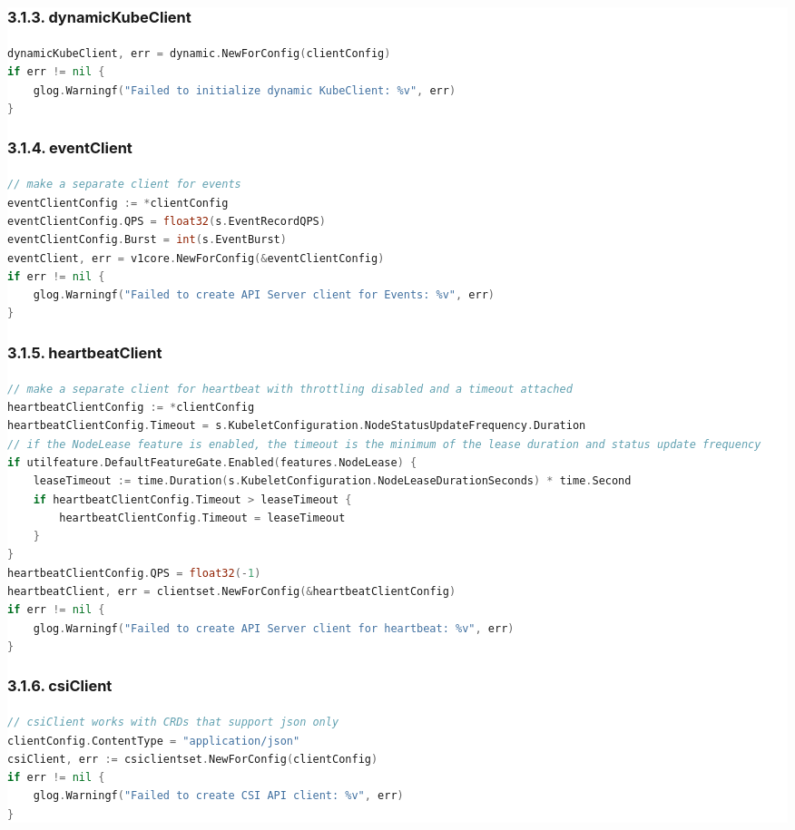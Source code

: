 ### 3.1.3. dynamicKubeClient

```GO
dynamicKubeClient, err = dynamic.NewForConfig(clientConfig)
if err != nil {
	glog.Warningf("Failed to initialize dynamic KubeClient: %v", err)
}
```

### 3.1.4. eventClient

```GO
// make a separate client for events
eventClientConfig := *clientConfig
eventClientConfig.QPS = float32(s.EventRecordQPS)
eventClientConfig.Burst = int(s.EventBurst)
eventClient, err = v1core.NewForConfig(&eventClientConfig)
if err != nil {
	glog.Warningf("Failed to create API Server client for Events: %v", err)
}
```

### 3.1.5. heartbeatClient

```go
// make a separate client for heartbeat with throttling disabled and a timeout attached
heartbeatClientConfig := *clientConfig
heartbeatClientConfig.Timeout = s.KubeletConfiguration.NodeStatusUpdateFrequency.Duration
// if the NodeLease feature is enabled, the timeout is the minimum of the lease duration and status update frequency
if utilfeature.DefaultFeatureGate.Enabled(features.NodeLease) {
	leaseTimeout := time.Duration(s.KubeletConfiguration.NodeLeaseDurationSeconds) * time.Second
	if heartbeatClientConfig.Timeout > leaseTimeout {
		heartbeatClientConfig.Timeout = leaseTimeout
	}
}
heartbeatClientConfig.QPS = float32(-1)
heartbeatClient, err = clientset.NewForConfig(&heartbeatClientConfig)
if err != nil {
	glog.Warningf("Failed to create API Server client for heartbeat: %v", err)
}
```

### 3.1.6. csiClient

```go
// csiClient works with CRDs that support json only
clientConfig.ContentType = "application/json"
csiClient, err := csiclientset.NewForConfig(clientConfig)
if err != nil {
	glog.Warningf("Failed to create CSI API client: %v", err)
}
```

